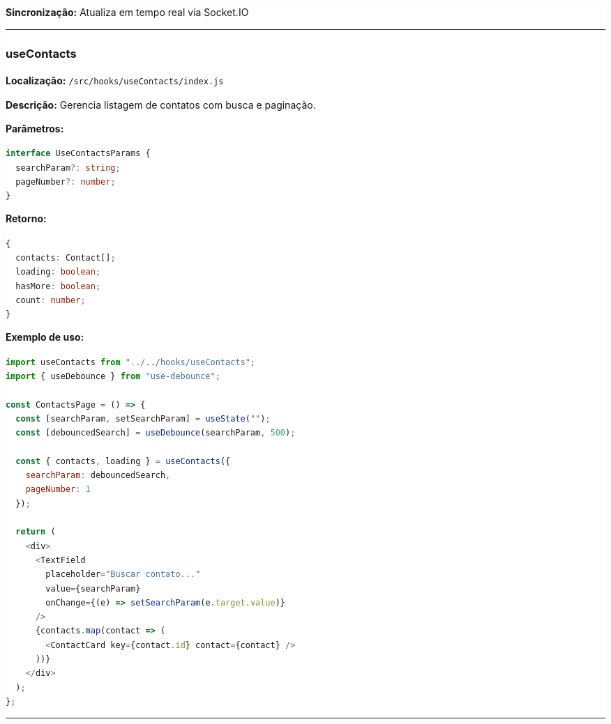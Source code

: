 **Sincronização:** Atualiza em tempo real via Socket.IO

---

### useContacts

**Localização:** `/src/hooks/useContacts/index.js`

**Descrição:** Gerencia listagem de contatos com busca e paginação.

**Parâmetros:**
```typescript
interface UseContactsParams {
  searchParam?: string;
  pageNumber?: number;
}
```

**Retorno:**
```typescript
{
  contacts: Contact[];
  loading: boolean;
  hasMore: boolean;
  count: number;
}
```

**Exemplo de uso:**
```javascript
import useContacts from "../../hooks/useContacts";
import { useDebounce } from "use-debounce";

const ContactsPage = () => {
  const [searchParam, setSearchParam] = useState("");
  const [debouncedSearch] = useDebounce(searchParam, 500);

  const { contacts, loading } = useContacts({
    searchParam: debouncedSearch,
    pageNumber: 1
  });

  return (
    <div>
      <TextField
        placeholder="Buscar contato..."
        value={searchParam}
        onChange={(e) => setSearchParam(e.target.value)}
      />
      {contacts.map(contact => (
        <ContactCard key={contact.id} contact={contact} />
      ))}
    </div>
  );
};
```

---